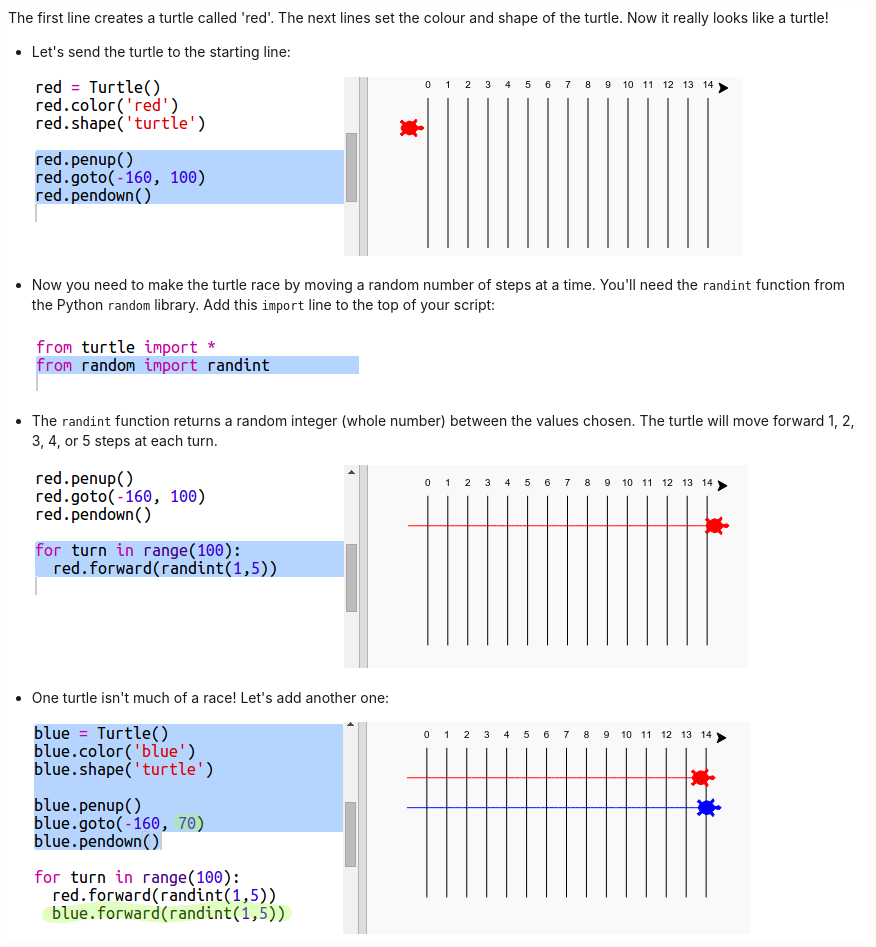   The first line creates a turtle called 'red'. The next lines set the colour and shape of the turtle. Now it really looks like a turtle!
  
+ Let's send the turtle to the starting line:

  ![screenshot](race-start.png)
   
+ Now you need to make the turtle race by moving a random number of steps at a time. You'll need the `randint` function from the Python `random` library. Add this `import` line to the top of your script:

  ![screenshot](race-randint.png)

+ The `randint` function returns a random integer (whole number) between the values chosen. The turtle will move forward 1, 2, 3, 4, or 5 steps at each turn. 

  ![screenshot](race-random.png)
  
+ One turtle isn't much of a race! Let's add another one:

  ![screenshot](race-blue.png)
  